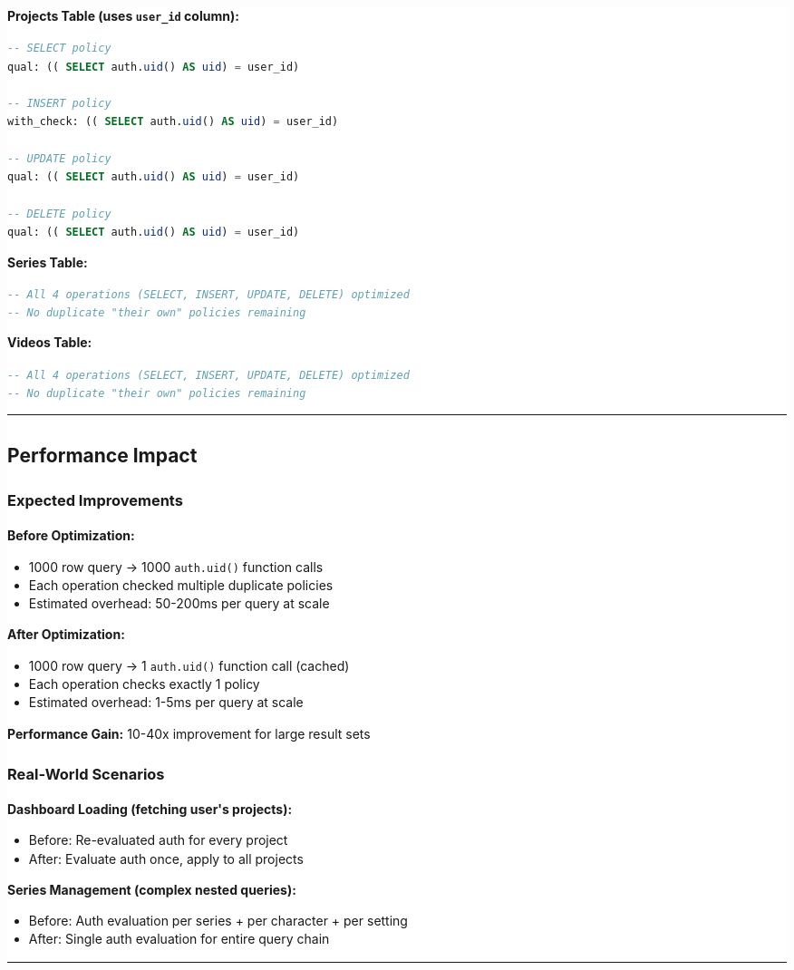 **Projects Table (uses `user_id` column):**
```sql
-- SELECT policy
qual: (( SELECT auth.uid() AS uid) = user_id)

-- INSERT policy
with_check: (( SELECT auth.uid() AS uid) = user_id)

-- UPDATE policy
qual: (( SELECT auth.uid() AS uid) = user_id)

-- DELETE policy
qual: (( SELECT auth.uid() AS uid) = user_id)
```

**Series Table:**
```sql
-- All 4 operations (SELECT, INSERT, UPDATE, DELETE) optimized
-- No duplicate "their own" policies remaining
```

**Videos Table:**
```sql
-- All 4 operations (SELECT, INSERT, UPDATE, DELETE) optimized
-- No duplicate "their own" policies remaining
```

---

## Performance Impact

### Expected Improvements

**Before Optimization:**
- 1000 row query → 1000 `auth.uid()` function calls
- Each operation checked multiple duplicate policies
- Estimated overhead: 50-200ms per query at scale

**After Optimization:**
- 1000 row query → 1 `auth.uid()` function call (cached)
- Each operation checks exactly 1 policy
- Estimated overhead: 1-5ms per query at scale

**Performance Gain:** 10-40x improvement for large result sets

### Real-World Scenarios

**Dashboard Loading (fetching user's projects):**
- Before: Re-evaluated auth for every project
- After: Evaluate auth once, apply to all projects

**Series Management (complex nested queries):**
- Before: Auth evaluation per series + per character + per setting
- After: Single auth evaluation for entire query chain

---